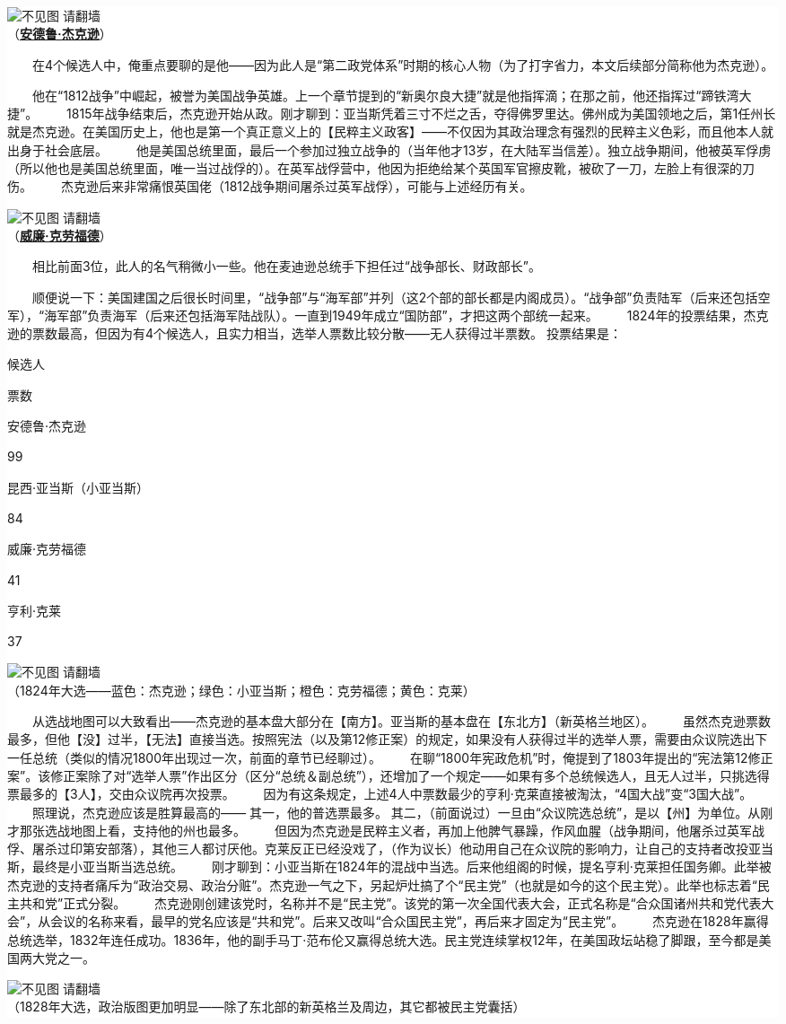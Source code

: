 ![不见图 请翻墙](https://lh4.googleusercontent.com/_WGxRpPu8wDXEI-nOfDxZ-6XvFUGgI62-Fb9AD3O8cdNfAVCNP2tKPndndV9DjCsuigRNhr0vOQWnYn6lUs8i4IOYuJg4AZukfvc-FoVaVZCy4gnER58t3bFupROz62R-lb3qPyqZEE)  
（**[安德鲁·杰克逊](https://zh.wikipedia.org/wiki/%E5%AE%89%E5%BE%B7%E9%B2%81%C2%B7%E6%9D%B0%E5%85%8B%E9%80%8A)**）

　　在4个候选人中，俺重点要聊的是他——因为此人是“第二政党体系”时期的核心人物（为了打字省力，本文后续部分简称他为杰克逊）。

　　他在“1812战争”中崛起，被誉为美国战争英雄。上一个章节提到的“新奥尔良大捷”就是他指挥滴；在那之前，他还指挥过“蹄铁湾大捷”。 　　1815年战争结束后，杰克逊开始从政。刚才聊到：亚当斯凭着三寸不烂之舌，夺得佛罗里达。佛州成为美国领地之后，第1任州长就是杰克逊。在美国历史上，他也是第一个真正意义上的【民粹主义政客】——不仅因为其政治理念有强烈的民粹主义色彩，而且他本人就出身于社会底层。 　　他是美国总统里面，最后一个参加过独立战争的（当年他才13岁，在大陆军当信差）。独立战争期间，他被英军俘虏（所以他也是美国总统里面，唯一当过战俘的）。在英军战俘营中，他因为拒绝给某个英国军官擦皮靴，被砍了一刀，左脸上有很深的刀伤。 　　杰克逊后来非常痛恨英国佬（1812战争期间屠杀过英军战俘），可能与上述经历有关。

![不见图 请翻墙](https://lh5.googleusercontent.com/J_8pGKBFZ2w3zraStB9gJ-z5IMbe1-cZBeSXuVwekLNmufc5-gaE4_xGAgvTlTri2qZwWJCIGmAz6fwXXvjeah0Ye1JfC6qf02b-aF4pHOqYcRlWc_Xn5vNEsUe8BzbN7Z_phb3aFPU)  
（**[威廉·克劳福德](https://zh.wikipedia.org/wiki/%E5%A8%81%E5%BB%89%C2%B7%E5%93%88%E9%87%8C%E6%96%AF%C2%B7%E5%85%8B%E5%8B%9E%E7%A6%8F%E5%BE%B7)**）

　　相比前面3位，此人的名气稍微小一些。他在麦迪逊总统手下担任过“战争部长、财政部长”。

　　顺便说一下：美国建国之后很长时间里，“战争部”与“海军部”并列（这2个部的部长都是内阁成员）。“战争部”负责陆军（后来还包括空军），“海军部”负责海军（后来还包括海军陆战队）。一直到1949年成立“国防部”，才把这两个部统一起来。 　　1824年的投票结果，杰克逊的票数最高，但因为有4个候选人，且实力相当，选举人票数比较分散——无人获得过半票数。 投票结果是：

  

候选人

票数

安德鲁·杰克逊

99

昆西·亚当斯（小亚当斯）

84

威廉·克劳福德

41

亨利·克莱

37

  

![不见图 请翻墙](https://lh4.googleusercontent.com/BkffohQFzR41yLojTkoBBjJsDi9nyCFkJylFy5P35mL0DVcbTccsT6KemU8WkfTQE83xLvARZ2hdRSGxJ54a4H5jYqS9_IjIXIOCzvYa9u-EcOLgIMSfNlgx9TikDSzR0n88f5cOCh4)  
（1824年大选——蓝色：杰克逊；绿色：小亚当斯；橙色：克劳福德；黄色：克莱）

　　从选战地图可以大致看出——杰克逊的基本盘大部分在【南方】。亚当斯的基本盘在【东北方】（新英格兰地区）。 　　虽然杰克逊票数最多，但他【没】过半，【无法】直接当选。按照宪法（以及第12修正案）的规定，如果没有人获得过半的选举人票，需要由众议院选出下一任总统（类似的情况1800年出现过一次，前面的章节已经聊过）。 　　在聊“1800年宪政危机”时，俺提到了1803年提出的“宪法第12修正案”。该修正案除了对“选举人票”作出区分（区分“总统＆副总统”），还增加了一个规定——如果有多个总统候选人，且无人过半，只挑选得票最多的【3人】，交由众议院再次投票。 　　因为有这条规定，上述4人中票数最少的亨利·克莱直接被淘汰，“4国大战”变“3国大战”。 　　照理说，杰克逊应该是胜算最高的—— 其一，他的普选票最多。 其二，（前面说过）一旦由“众议院选总统”，是以【州】为单位。从刚才那张选战地图上看，支持他的州也最多。 　　但因为杰克逊是民粹主义者，再加上他脾气暴躁，作风血腥（战争期间，他屠杀过英军战俘、屠杀过印第安部落），其他三人都讨厌他。克莱反正已经没戏了，（作为议长）他动用自己在众议院的影响力，让自己的支持者改投亚当斯，最终是小亚当斯当选总统。 　　刚才聊到：小亚当斯在1824年的混战中当选。后来他组阁的时候，提名亨利·克莱担任国务卿。此举被杰克逊的支持者痛斥为“政治交易、政治分赃”。杰克逊一气之下，另起炉灶搞了个“民主党”（也就是如今的这个民主党）。此举也标志着“民主共和党”正式分裂。 　　杰克逊刚创建该党时，名称并不是“民主党”。该党的第一次全国代表大会，正式名称是“合众国诸州共和党代表大会”，从会议的名称来看，最早的党名应该是“共和党”。后来又改叫“合众国民主党”，再后来才固定为“民主党”。 　　杰克逊在1828年赢得总统选举，1832年连任成功。1836年，他的副手马丁·范布伦又赢得总统大选。民主党连续掌权12年，在美国政坛站稳了脚跟，至今都是美国两大党之一。

![不见图 请翻墙](https://lh3.googleusercontent.com/WIdJwTZz3YZs10iw6kSpAqCgUpqvMj88Crnf11eRxHCfZa_X1AN02S2lIwdsG-vrp4PQdLyoWG05arKzASerOmYdcJNFUl0Q5NJteVWNgOEHjCGkywElzxjeyP7rLhyCLcSnhvsN4-w)  
（1828年大选，政治版图更加明显——除了东北部的新英格兰及周边，其它都被民主党囊括）
